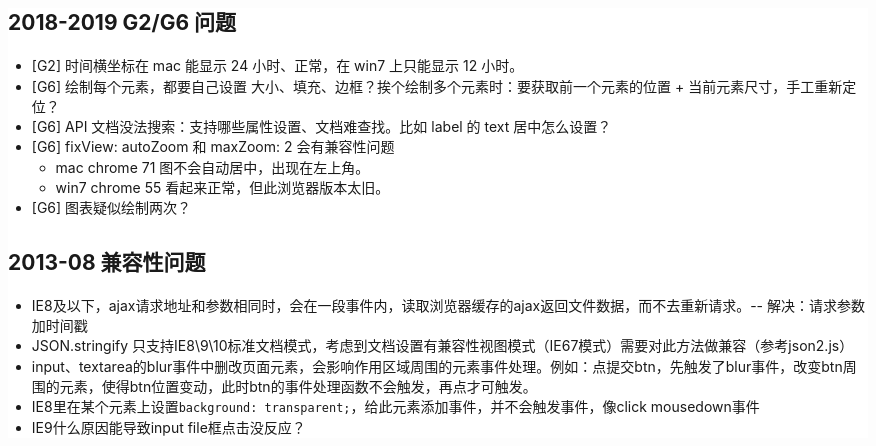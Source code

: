 
## 2018-2019 G2/G6 问题

- [G2] 时间横坐标在 mac 能显示 24 小时、正常，在 win7 上只能显示 12 小时。
- [G6] 绘制每个元素，都要自己设置 大小、填充、边框？挨个绘制多个元素时：要获取前一个元素的位置 + 当前元素尺寸，手工重新定位？
- [G6] API 文档没法搜索：支持哪些属性设置、文档难查找。比如 label 的 text 居中怎么设置？
- [G6] fixView: autoZoom 和 maxZoom: 2 会有兼容性问题
   - mac chrome 71 图不会自动居中，出现在左上角。
   - win7 chrome 55 看起来正常，但此浏览器版本太旧。
- [G6] 图表疑似绘制两次？


## 2013-08 兼容性问题
- IE8及以下，ajax请求地址和参数相同时，会在一段事件内，读取浏览器缓存的ajax返回文件数据，而不去重新请求。-- 解决：请求参数加时间戳
- JSON.stringify 只支持IE8\9\10标准文档模式，考虑到文档设置有兼容性视图模式（IE67模式）需要对此方法做兼容（参考json2.js）
- input、textarea的blur事件中删改页面元素，会影响作用区域周围的元素事件处理。例如：点提交btn，先触发了blur事件，改变btn周围的元素，使得btn位置变动，此时btn的事件处理函数不会触发，再点才可触发。
- IE8里在某个元素上设置`background: transparent;`，给此元素添加事件，并不会触发事件，像click mousedown事件
- IE9什么原因能导致input file框点击没反应？
